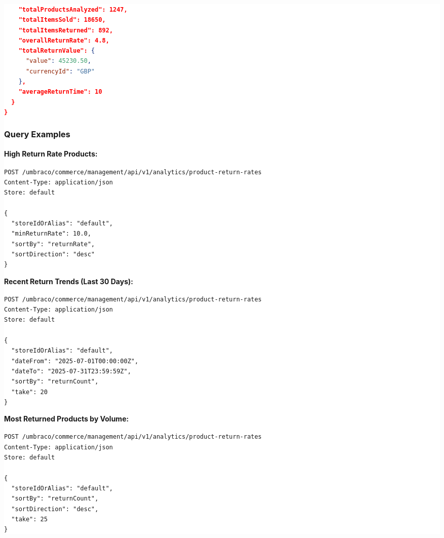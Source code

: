```json
    "totalProductsAnalyzed": 1247,
    "totalItemsSold": 18650,
    "totalItemsReturned": 892,
    "overallReturnRate": 4.8,
    "totalReturnValue": {
      "value": 45230.50,
      "currencyId": "GBP"
    },
    "averageReturnTime": 10
  }
}
```

### Query Examples

**High Return Rate Products:**
```http
POST /umbraco/commerce/management/api/v1/analytics/product-return-rates
Content-Type: application/json
Store: default

{
  "storeIdOrAlias": "default",
  "minReturnRate": 10.0,
  "sortBy": "returnRate",
  "sortDirection": "desc"
}
```

**Recent Return Trends (Last 30 Days):**
```http
POST /umbraco/commerce/management/api/v1/analytics/product-return-rates
Content-Type: application/json
Store: default

{
  "storeIdOrAlias": "default",
  "dateFrom": "2025-07-01T00:00:00Z",
  "dateTo": "2025-07-31T23:59:59Z",
  "sortBy": "returnCount",
  "take": 20
}
```

**Most Returned Products by Volume:**
```http
POST /umbraco/commerce/management/api/v1/analytics/product-return-rates
Content-Type: application/json
Store: default

{
  "storeIdOrAlias": "default",
  "sortBy": "returnCount",
  "sortDirection": "desc",
  "take": 25
}
```

